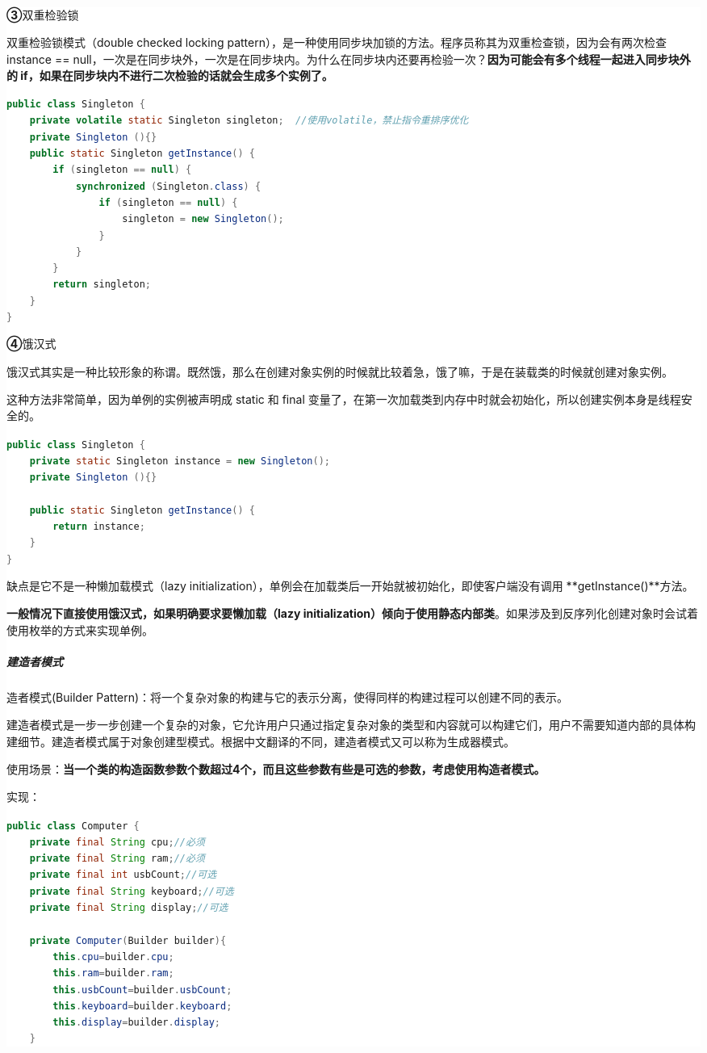 **③**双重检验锁 

双重检验锁模式（double checked locking pattern），是一种使用同步块加锁的方法。程序员称其为双重检查锁，因为会有两次检查 instance == null，一次是在同步块外，一次是在同步块内。为什么在同步块内还要再检验一次？**因为可能会有多个线程一起进入同步块外的 if，如果在同步块内不进行二次检验的话就会生成多个实例了。**

```java
public class Singleton {  
    private volatile static Singleton singleton;  //使用volatile，禁止指令重排序优化
    private Singleton (){}  
    public static Singleton getInstance() {  
        if (singleton == null) {  
            synchronized (Singleton.class) {  
                if (singleton == null) {  
                    singleton = new Singleton();  
                }  
            }  
        }  
    	return singleton;  
    }  
}
```

**④**饿汉式

饿汉式其实是一种比较形象的称谓。既然饿，那么在创建对象实例的时候就比较着急，饿了嘛，于是在装载类的时候就创建对象实例。 

这种方法非常简单，因为单例的实例被声明成 static 和 final 变量了，在第一次加载类到内存中时就会初始化，所以创建实例本身是线程安全的。 

```java
public class Singleton {  
    private static Singleton instance = new Singleton();  
    private Singleton (){}  
    
    public static Singleton getInstance() {  
    	return instance;  
    }  
}
```

缺点是它不是一种懒加载模式（lazy initialization），单例会在加载类后一开始就被初始化，即使客户端没有调用 **getInstance()**方法。 

**一般情况下直接使用饿汉式，如果明确要求要懒加载（lazy initialization）倾向于使用静态内部类**。如果涉及到反序列化创建对象时会试着使用枚举的方式来实现单例。 



##### 建造者模式

造者模式(Builder Pattern)：将一个复杂对象的构建与它的表示分离，使得同样的构建过程可以创建不同的表示。 

建造者模式是一步一步创建一个复杂的对象，它允许用户只通过指定复杂对象的类型和内容就可以构建它们，用户不需要知道内部的具体构建细节。建造者模式属于对象创建型模式。根据中文翻译的不同，建造者模式又可以称为生成器模式。 

使用场景：**当一个类的构造函数参数个数超过4个，而且这些参数有些是可选的参数，考虑使用构造者模式。**

实现：

```java
public class Computer {
    private final String cpu;//必须
    private final String ram;//必须
    private final int usbCount;//可选
    private final String keyboard;//可选
    private final String display;//可选

    private Computer(Builder builder){
        this.cpu=builder.cpu;
        this.ram=builder.ram;
        this.usbCount=builder.usbCount;
        this.keyboard=builder.keyboard;
        this.display=builder.display;
    }
```